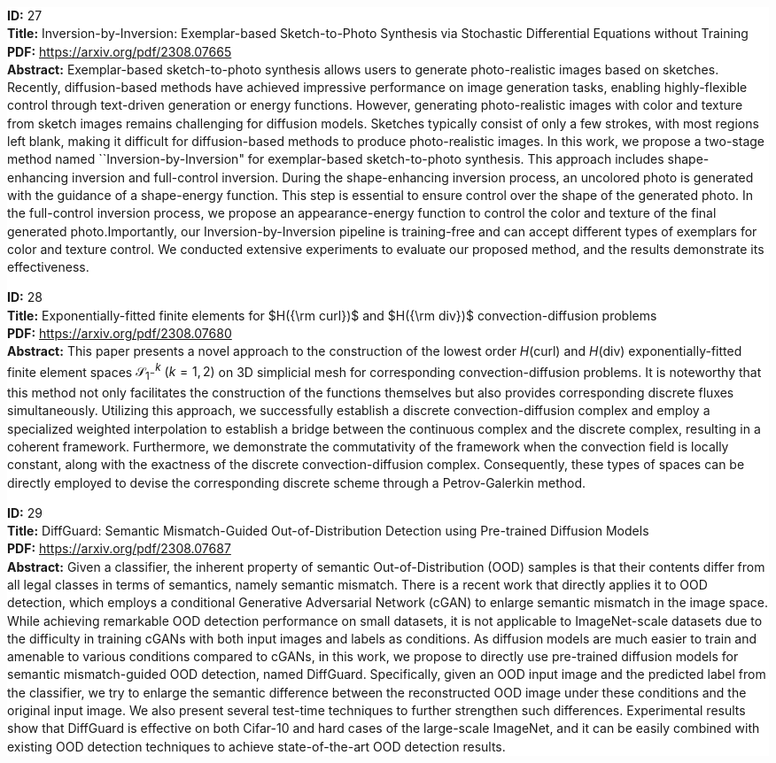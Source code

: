 **ID:** 27  
**Title:** Inversion-by-Inversion: Exemplar-based Sketch-to-Photo Synthesis via  Stochastic Differential Equations without Training  
**PDF:** https://arxiv.org/pdf/2308.07665  
**Abstract:** Exemplar-based sketch-to-photo synthesis allows users to generate photo-realistic images based on sketches. Recently, diffusion-based methods have achieved impressive performance on image generation tasks, enabling highly-flexible control through text-driven generation or energy functions. However, generating photo-realistic images with color and texture from sketch images remains challenging for diffusion models. Sketches typically consist of only a few strokes, with most regions left blank, making it difficult for diffusion-based methods to produce photo-realistic images. In this work, we propose a two-stage method named ``Inversion-by-Inversion" for exemplar-based sketch-to-photo synthesis. This approach includes shape-enhancing inversion and full-control inversion. During the shape-enhancing inversion process, an uncolored photo is generated with the guidance of a shape-energy function. This step is essential to ensure control over the shape of the generated photo. In the full-control inversion process, we propose an appearance-energy function to control the color and texture of the final generated photo.Importantly, our Inversion-by-Inversion pipeline is training-free and can accept different types of exemplars for color and texture control. We conducted extensive experiments to evaluate our proposed method, and the results demonstrate its effectiveness. 

**ID:** 28  
**Title:** Exponentially-fitted finite elements for $H({\rm curl})$ and $H({\rm  div})$ convection-diffusion problems  
**PDF:** https://arxiv.org/pdf/2308.07680  
**Abstract:** This paper presents a novel approach to the construction of the lowest order $H(\mathrm{curl})$ and $H(\mathrm{div})$ exponentially-fitted finite element spaces ${\mathcal{S}_{1^-}^{k}}~(k=1,2)$ on 3D simplicial mesh for corresponding convection-diffusion problems. It is noteworthy that this method not only facilitates the construction of the functions themselves but also provides corresponding discrete fluxes simultaneously. Utilizing this approach, we successfully establish a discrete convection-diffusion complex and employ a specialized weighted interpolation to establish a bridge between the continuous complex and the discrete complex, resulting in a coherent framework. Furthermore, we demonstrate the commutativity of the framework when the convection field is locally constant, along with the exactness of the discrete convection-diffusion complex. Consequently, these types of spaces can be directly employed to devise the corresponding discrete scheme through a Petrov-Galerkin method. 

**ID:** 29  
**Title:** DiffGuard: Semantic Mismatch-Guided Out-of-Distribution Detection using  Pre-trained Diffusion Models  
**PDF:** https://arxiv.org/pdf/2308.07687  
**Abstract:** Given a classifier, the inherent property of semantic Out-of-Distribution (OOD) samples is that their contents differ from all legal classes in terms of semantics, namely semantic mismatch. There is a recent work that directly applies it to OOD detection, which employs a conditional Generative Adversarial Network (cGAN) to enlarge semantic mismatch in the image space. While achieving remarkable OOD detection performance on small datasets, it is not applicable to ImageNet-scale datasets due to the difficulty in training cGANs with both input images and labels as conditions. As diffusion models are much easier to train and amenable to various conditions compared to cGANs, in this work, we propose to directly use pre-trained diffusion models for semantic mismatch-guided OOD detection, named DiffGuard. Specifically, given an OOD input image and the predicted label from the classifier, we try to enlarge the semantic difference between the reconstructed OOD image under these conditions and the original input image. We also present several test-time techniques to further strengthen such differences. Experimental results show that DiffGuard is effective on both Cifar-10 and hard cases of the large-scale ImageNet, and it can be easily combined with existing OOD detection techniques to achieve state-of-the-art OOD detection results. 
